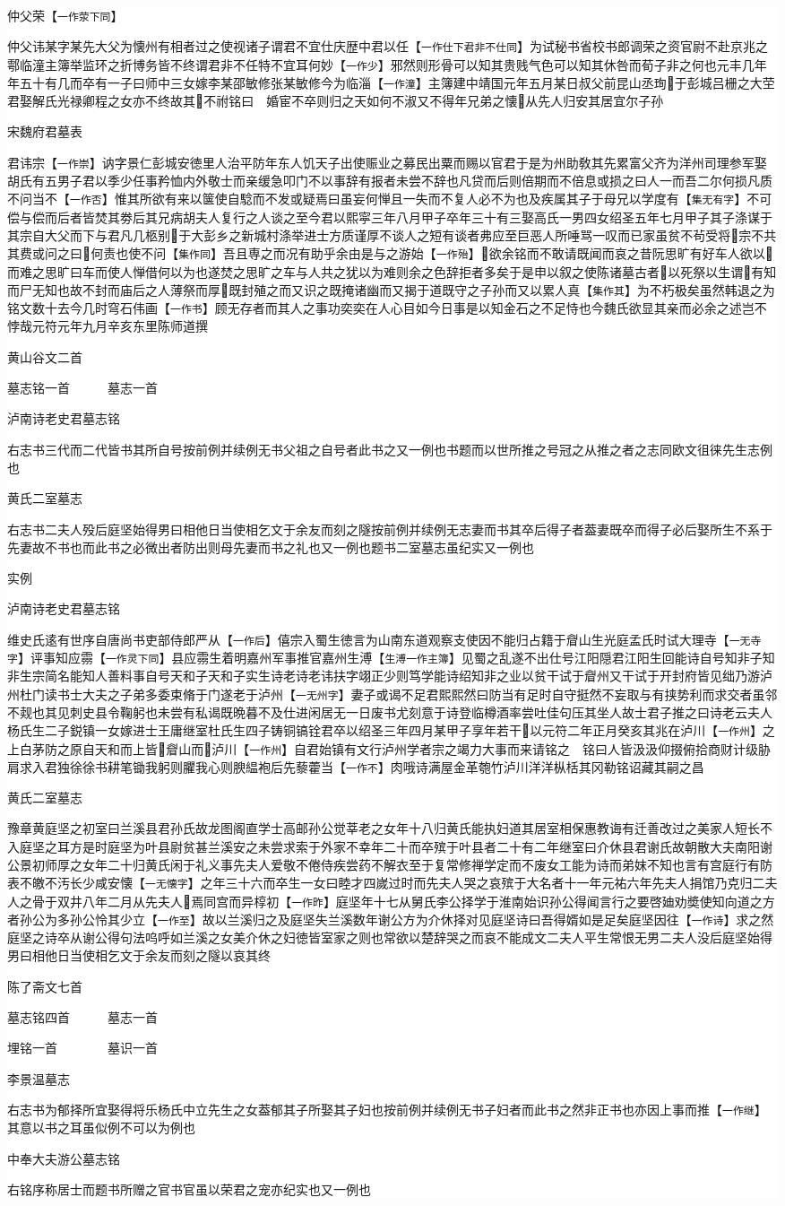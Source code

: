仲父荣【`一作荥下同`】  

仲父讳某字某先大父为懐州有相者过之使视诸子谓君不宜仕庆歴中君以任【`一作仕下君非不仕同`】为试秘书省校书郎调荣之资官尉不赴京兆之鄠临潼主簿举监环之折博务皆不终谓君非不任特不宜耳何妙【`一作少`】邪然则形骨可以知其贵贱气色可以知其休咎而荀子非之何也元丰几年年五十有几而卒有一子曰师中三女嫁李某邵敏修张某敏修今为临淄【`一作潼`】主簿建中靖国元年五月某日叔父前昆山丞珣于彭城吕栅之大茔君娶解氏光禄卿程之女亦不终故其不祔铭曰　婚宦不卒则归之天如何不淑又不得年兄弟之懐从先人归安其居宜尔子孙  

宋魏府君墓表  

君讳宗【`一作崇`】讷字景仁彭城安徳里人治平防年东人饥天子出使赈业之募民出粟而赐以官君于是为州助敎其先累富父齐为洋州司理参军娶胡氏有五男子君以季少任事矜恤内外敬士而亲缓急叩门不以事辞有报者未尝不辞也凡贷而后则倍期而不倍息或损之曰人一而吾二尔何损凡质不问当不【`一作否`】惟其所欲有来以箧使自騐而不发或疑焉曰虽妄何惮且一失而不复人必不为也及疾属其子于母兄以学度有【`集无有字`】不可偿与偿而后者皆焚其劵后其兄病胡夫人复行之人谈之至今君以熙寜三年八月甲子卒年三十有三娶高氏一男四女绍圣五年七月甲子其子涤谋于其宗自大父而下与君凡几柩别于大彭乡之新城村涤举进士方质谨厚不谈人之短有谈者弗应至巨恶人所唾骂一叹而已家虽贫不茍受将宗不共其费或问之曰何责也使不问【`集作同`】吾且専之而况有助乎余由是与之游始【`一作殆`】欲余铭而不敢请既闻而哀之昔阮思旷有好车人欲以而难之思旷曰车而使人惮借何以为也遂焚之思旷之车与人共之犹以为难则余之色辞拒者多矣于是申以叙之使陈诸墓古者以死祭以生谓有知而尸无知也故不封而庙后之人薄祭而厚既封殖之而又识之既掩诸幽而又揭于道既守之子孙而又以累人真【`集作其`】为不朽极矣虽然韩退之为铭文数十去今几时穹石伟画【`一作书`】顾无存者而其人之事功奕奕在人心目如今日事是以知金石之不足恃也今魏氏欲显其亲而必余之述岂不悖哉元符元年九月辛亥东里陈师道撰  

黄山谷文二首  

墓志铭一首　　　墓志一首  

泸南诗老史君墓志铭  

右志书三代而二代皆书其所自号按前例并续例无书父祖之自号者此书之又一例也书题而以世所推之号冠之从推之者之志同欧文徂徕先生志例也  

黄氏二室墓志  

右志书二夫人殁后庭坚始得男曰相他日当使相乞文于余友而刻之隧按前例并续例无志妻而书其卒后得子者葢妻既卒而得子必后娶所生不系于先妻故不书也而此书之必微出者防出则母先妻而书之礼也又一例也题书二室墓志虽纪实又一例也  

实例  

泸南诗老史君墓志铭  

维史氏逺有世序自唐尚书吏部侍郎严从【`一作后`】僖宗入蜀生徳言为山南东道观察支使因不能归占籍于睂山生光庭孟氏时试大理寺【`一无寺字`】评事知应霛【`一作灵下同`】县应霛生着明嘉州军事推官嘉州生溥【`生溥一作主簿`】见蜀之乱遂不出仕号江阳隠君江阳生回能诗自号知非子知非生宗简名能知人善料事自号天和子天和子实生诗老诗老讳扶字翊正少则笃学能诗绍知非之业以贫干试于睂州又干试于开封府皆见绌乃游泸州杜门读书士大夫之子弟多委束脩于门遂老于泸州【`一无州字`】妻子或谒不足君熙熙然曰防当有足时自守挺然不妄取与有挟势利而求交者虽邻不觌也其见刺史县令鞠躬也未尝有私谒既晩暮不及仕进闲居无一日废书尤刻意于诗登临樽酒率尝吐佳句压其坐人故士君子推之曰诗老云夫人杨氏生二子鋭镇一女嫁进士王庸继室杜氏生四子铸铜镐铨君卒以绍圣三年四月某甲子享年若干以元符二年正月癸亥其兆在泸川【`一作州`】之上白茅防之原自天和而上皆睂山而泸川【`一作州`】自君始镇有文行泸州学者宗之竭力大事而来请铭之　铭曰人皆汲汲仰掇俯拾商财计级胁肩求入君独徐徐书耕笔锄我躬则臞我心则腴緼袍后先藜藿当【`一作不`】肉哦诗满屋金革匏竹泸川洋洋枞栝其冈勒铭诏藏其嗣之昌  

黄氏二室墓志  

豫章黄庭坚之初室曰兰溪县君孙氏故龙图阁直学士高邮孙公觉莘老之女年十八归黄氏能执妇道其居室相保惠教诲有迁善改过之美家人短长不入庭坚之耳方是时庭坚为叶县尉贫甚兰溪安之未尝求索于外家不幸年二十而卒殡于叶县者二十有二年继室曰介休县君谢氏故朝散大夫南阳谢公景初师厚之女年二十归黄氏闲于礼义事先夫人爱敬不倦侍疾尝药不解衣至于复常修禅学定而不废女工能为诗而弟妺不知也言有宫庭行有防表不皦不汚长少咸安懐【`一无懐字`】之年三十六而卒生一女曰睦才四嵗过时而先夫人哭之哀殡于大名者十一年元祐六年先夫人捐馆乃克归二夫人之骨于双井八年二月从先夫人焉同宫而异椁初【`一作昨`】庭坚年十七从舅氏李公择学于淮南始识孙公得闻言行之要啓廸劝奬使知向道之方者孙公为多孙公怜其少立【`一作至`】故以兰溪归之及庭坚失兰溪数年谢公方为介休择对见庭坚诗曰吾得婿如是足矣庭坚因往【`一作诗`】求之然庭坚之诗卒从谢公得句法呜呼如兰溪之女美介休之妇徳皆室家之则也常欲以楚辞哭之而哀不能成文二夫人平生常恨无男二夫人没后庭坚始得男曰相他日当使相乞文于余友而刻之隧以哀其终  

陈了斋文七首  

墓志铭四首　　　墓志一首  

埋铭一首　　　　墓识一首  

李景温墓志  

右志书为郁择所宜娶得将乐杨氏中立先生之女葢郁其子所娶其子妇也按前例并续例无书子妇者而此书之然非正书也亦因上事而推【`一作继`】其意以书之耳虽似例不可以为例也  

中奉大夫游公墓志铭  

右铭序称居士而题书所赠之官书官虽以荣君之宠亦纪实也又一例也  
